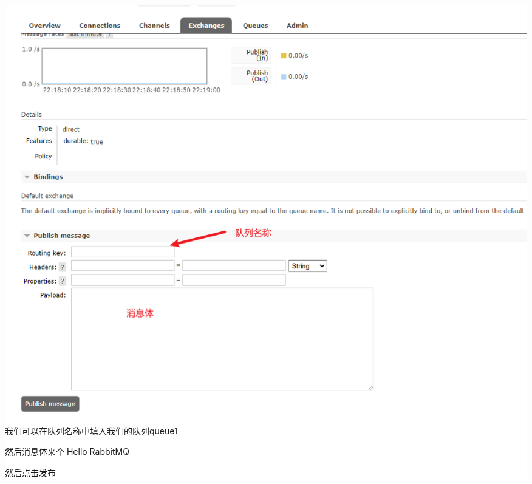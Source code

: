 ![image-20211228221933399](/images/Java/SpringBoot/06-RabbitMQ/image-20211228221933399.png)

我们可以在队列名称中填入我们的队列queue1

然后消息体来个 Hello RabbitMQ

然后点击发布
